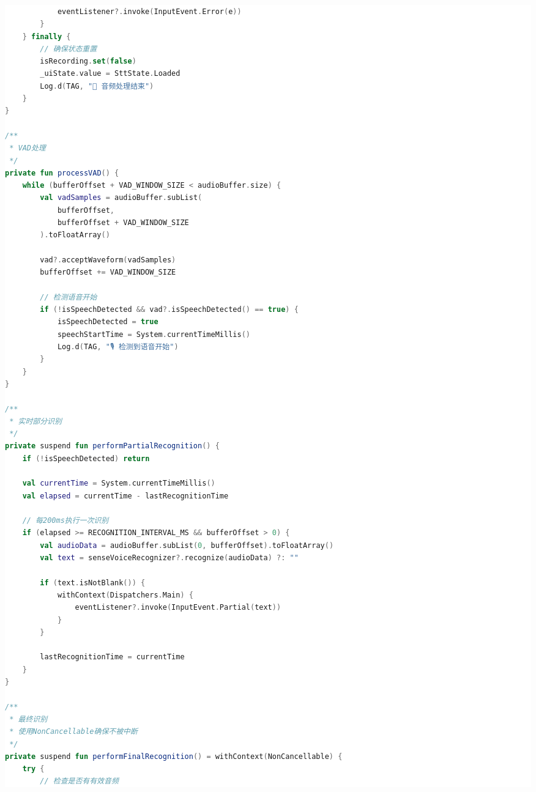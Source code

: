```kotlin
            eventListener?.invoke(InputEvent.Error(e))
        }
    } finally {
        // 确保状态重置
        isRecording.set(false)
        _uiState.value = SttState.Loaded
        Log.d(TAG, "🏁 音频处理结束")
    }
}

/**
 * VAD处理
 */
private fun processVAD() {
    while (bufferOffset + VAD_WINDOW_SIZE < audioBuffer.size) {
        val vadSamples = audioBuffer.subList(
            bufferOffset,
            bufferOffset + VAD_WINDOW_SIZE
        ).toFloatArray()
        
        vad?.acceptWaveform(vadSamples)
        bufferOffset += VAD_WINDOW_SIZE
        
        // 检测语音开始
        if (!isSpeechDetected && vad?.isSpeechDetected() == true) {
            isSpeechDetected = true
            speechStartTime = System.currentTimeMillis()
            Log.d(TAG, "🎙️ 检测到语音开始")
        }
    }
}

/**
 * 实时部分识别
 */
private suspend fun performPartialRecognition() {
    if (!isSpeechDetected) return
    
    val currentTime = System.currentTimeMillis()
    val elapsed = currentTime - lastRecognitionTime
    
    // 每200ms执行一次识别
    if (elapsed >= RECOGNITION_INTERVAL_MS && bufferOffset > 0) {
        val audioData = audioBuffer.subList(0, bufferOffset).toFloatArray()
        val text = senseVoiceRecognizer?.recognize(audioData) ?: ""
        
        if (text.isNotBlank()) {
            withContext(Dispatchers.Main) {
                eventListener?.invoke(InputEvent.Partial(text))
            }
        }
        
        lastRecognitionTime = currentTime
    }
}

/**
 * 最终识别
 * 使用NonCancellable确保不被中断
 */
private suspend fun performFinalRecognition() = withContext(NonCancellable) {
    try {
        // 检查是否有有效音频
```